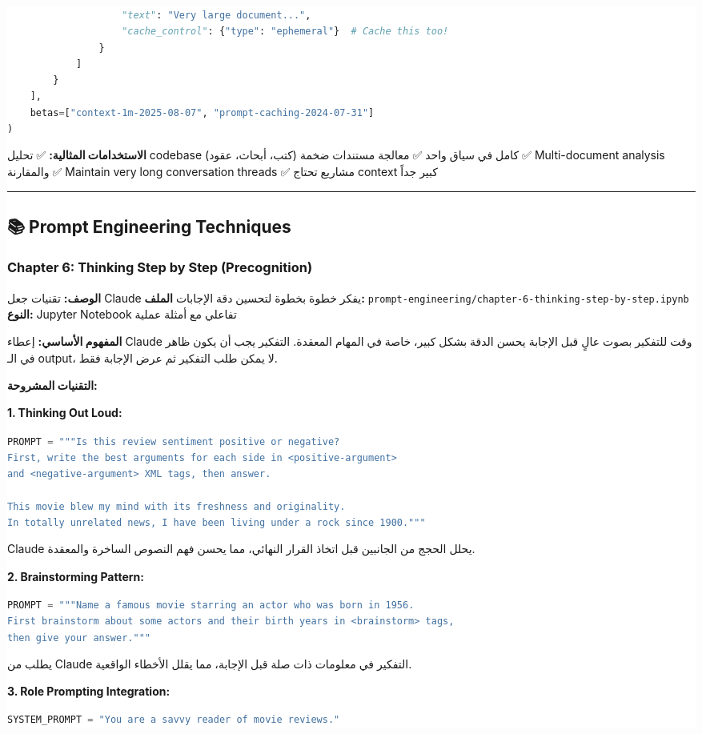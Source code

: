 ```python
                    "text": "Very large document...",
                    "cache_control": {"type": "ephemeral"}  # Cache this too!
                }
            ]
        }
    ],
    betas=["context-1m-2025-08-07", "prompt-caching-2024-07-31"]
)
```

**الاستخدامات المثالية:**
✅ تحليل codebase كامل في سياق واحد
✅ معالجة مستندات ضخمة (كتب، أبحاث، عقود)
✅ Multi-document analysis والمقارنة
✅ Maintain very long conversation threads
✅ مشاريع تحتاج context كبير جداً

---

## 📚 **Prompt Engineering Techniques**

### Chapter 6: Thinking Step by Step (Precognition)
**الوصف:** تقنيات جعل Claude يفكر خطوة بخطوة لتحسين دقة الإجابات
**الملف:** `prompt-engineering/chapter-6-thinking-step-by-step.ipynb`
**النوع:** Jupyter Notebook تفاعلي مع أمثلة عملية

**المفهوم الأساسي:**
إعطاء Claude وقت للتفكير بصوت عالٍ قبل الإجابة يحسن الدقة بشكل كبير، خاصة في المهام المعقدة. التفكير يجب أن يكون ظاهر في الـ output، لا يمكن طلب التفكير ثم عرض الإجابة فقط.

**التقنيات المشروحة:**

**1. Thinking Out Loud:**
```python
PROMPT = """Is this review sentiment positive or negative?
First, write the best arguments for each side in <positive-argument>
and <negative-argument> XML tags, then answer.

This movie blew my mind with its freshness and originality.
In totally unrelated news, I have been living under a rock since 1900."""
```

Claude يحلل الحجج من الجانبين قبل اتخاذ القرار النهائي، مما يحسن فهم النصوص الساخرة والمعقدة.

**2. Brainstorming Pattern:**
```python
PROMPT = """Name a famous movie starring an actor who was born in 1956.
First brainstorm about some actors and their birth years in <brainstorm> tags,
then give your answer."""
```

يطلب من Claude التفكير في معلومات ذات صلة قبل الإجابة، مما يقلل الأخطاء الواقعية.

**3. Role Prompting Integration:**
```python
SYSTEM_PROMPT = "You are a savvy reader of movie reviews."
```
